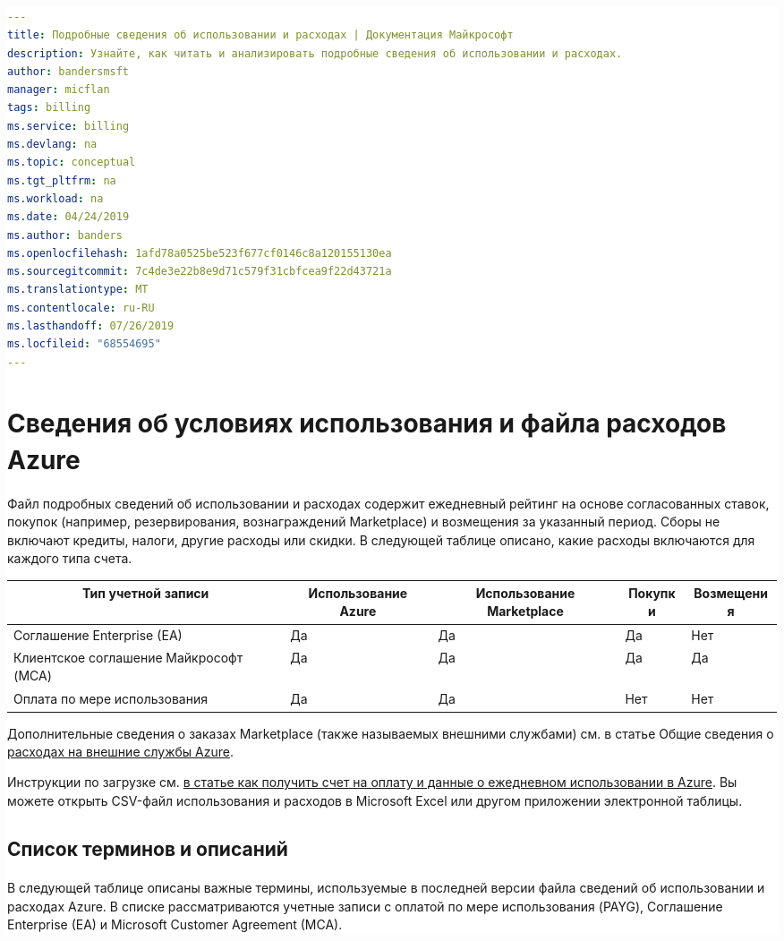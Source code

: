 ```yaml
---
title: Подробные сведения об использовании и расходах | Документация Майкрософт
description: Узнайте, как читать и анализировать подробные сведения об использовании и расходах.
author: bandersmsft
manager: micflan
tags: billing
ms.service: billing
ms.devlang: na
ms.topic: conceptual
ms.tgt_pltfrm: na
ms.workload: na
ms.date: 04/24/2019
ms.author: banders
ms.openlocfilehash: 1afd78a0525be523f677cf0146c8a120155130ea
ms.sourcegitcommit: 7c4de3e22b8e9d71c579f31cbfcea9f22d43721a
ms.translationtype: MT
ms.contentlocale: ru-RU
ms.lasthandoff: 07/26/2019
ms.locfileid: "68554695"
---
```

# <a name="understand-the-terms-in-your-azure-usage-and-charges-file"></a>Сведения об условиях использования и файла расходов Azure

Файл подробных сведений об использовании и расходах содержит ежедневный рейтинг на основе согласованных ставок, покупок (например, резервирования, вознаграждений Marketplace) и возмещения за указанный период.
Сборы не включают кредиты, налоги, другие расходы или скидки.
В следующей таблице описано, какие расходы включаются для каждого типа счета.

Тип учетной записи | Использование Azure | Использование Marketplace | Покупки | Возмещения
--- | --- | --- | --- | ---
Соглашение Enterprise (EA) | Да | Да | Да | Нет
Клиентское соглашение Майкрософт (MCA) | Да | Да | Да | Да
Оплата по мере использования | Да | Да | Нет | Нет

Дополнительные сведения о заказах Marketplace (также называемых внешними службами) см. в статье Общие сведения о [расходах на внешние службы Azure](billing-understand-your-azure-marketplace-charges.md).

Инструкции по загрузке см. [в статье как получить счет на оплату и данные о ежедневном использовании в Azure](billing-download-azure-invoice-daily-usage-date.md).
Вы можете открыть CSV-файл использования и расходов в Microsoft Excel или другом приложении электронной таблицы.

## <a name="list-of-terms-and-descriptions"></a>Список терминов и описаний

В следующей таблице описаны важные термины, используемые в последней версии файла сведений об использовании и расходах Azure.
В списке рассматриваются учетные записи с оплатой по мере использования (PAYG), Соглашение Enterprise (EA) и Microsoft Customer Agreement (MCA).
